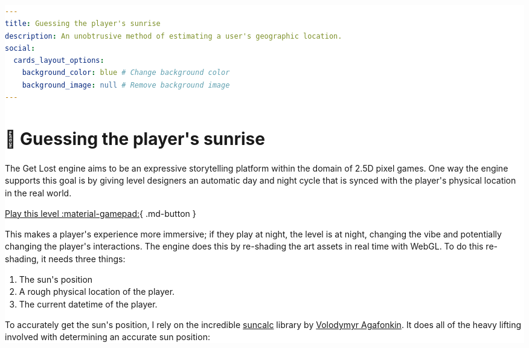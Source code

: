 ```yaml
---
title: Guessing the player's sunrise
description: An unobtrusive method of estimating a user's geographic location.
social:
  cards_layout_options:
    background_color: blue # Change background color
    background_image: null # Remove background image
---
```


# :sunrise: Guessing the player's sunrise

The Get Lost engine aims to be an expressive storytelling platform within the domain of 2.5D pixel games. One way the engine supports this goal is by giving level designers an automatic day and night cycle that is synced with the player's physical location in the real world.

![type:video](./sun-time-assets/day-night.mp4)

[Play this level :material-gamepad:](https://getlost.gg/994021540/main){ .md-button }

This makes a player's experience more immersive; if they play at night, the level is at night, changing the vibe and potentially changing the player's interactions. The engine does this by re-shading the art assets in real time with WebGL.
To do this re-shading, it needs three things:

1. The sun's position
1. A rough physical location of the player.
1. The current datetime of the player.

To accurately get the sun's position, I rely on the incredible [suncalc](https://www.npmjs.com/package/suncalc) library by [Volodymyr Agafonkin](https://agafonkin.com/). It does all of the heavy lifting involved with determining an accurate sun position:

<figure markdown="span">